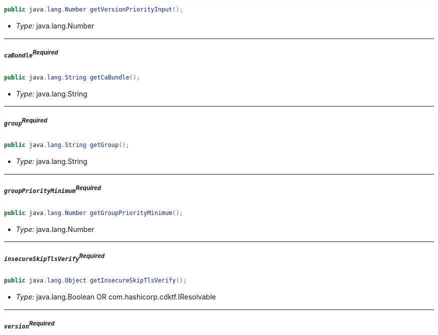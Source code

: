 ```java
public java.lang.Number getVersionPriorityInput();
```

- *Type:* java.lang.Number

---

##### `caBundle`<sup>Required</sup> <a name="caBundle" id="@cdktf/provider-kubernetes.apiServiceV1.ApiServiceV1SpecOutputReference.property.caBundle"></a>

```java
public java.lang.String getCaBundle();
```

- *Type:* java.lang.String

---

##### `group`<sup>Required</sup> <a name="group" id="@cdktf/provider-kubernetes.apiServiceV1.ApiServiceV1SpecOutputReference.property.group"></a>

```java
public java.lang.String getGroup();
```

- *Type:* java.lang.String

---

##### `groupPriorityMinimum`<sup>Required</sup> <a name="groupPriorityMinimum" id="@cdktf/provider-kubernetes.apiServiceV1.ApiServiceV1SpecOutputReference.property.groupPriorityMinimum"></a>

```java
public java.lang.Number getGroupPriorityMinimum();
```

- *Type:* java.lang.Number

---

##### `insecureSkipTlsVerify`<sup>Required</sup> <a name="insecureSkipTlsVerify" id="@cdktf/provider-kubernetes.apiServiceV1.ApiServiceV1SpecOutputReference.property.insecureSkipTlsVerify"></a>

```java
public java.lang.Object getInsecureSkipTlsVerify();
```

- *Type:* java.lang.Boolean OR com.hashicorp.cdktf.IResolvable

---

##### `version`<sup>Required</sup> <a name="version" id="@cdktf/provider-kubernetes.apiServiceV1.ApiServiceV1SpecOutputReference.property.version"></a>
